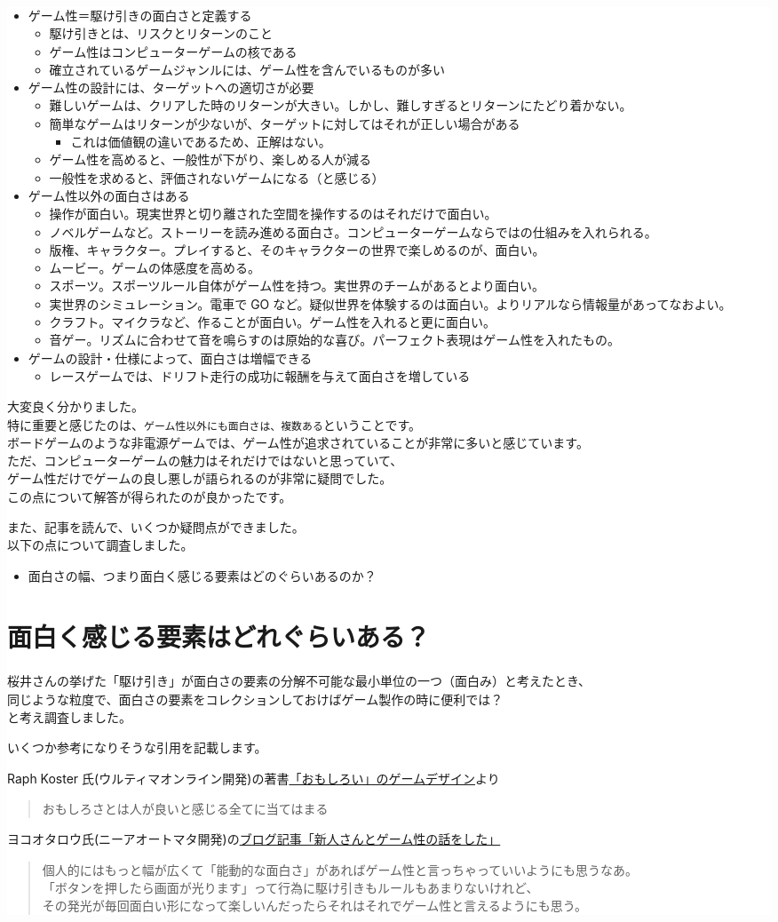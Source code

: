 - ゲーム性＝駆け引きの面白さと定義する
  - 駆け引きとは、リスクとリターンのこと
  - ゲーム性はコンピューターゲームの核である
  - 確立されているゲームジャンルには、ゲーム性を含んでいるものが多い
- ゲーム性の設計には、ターゲットへの適切さが必要
  - 難しいゲームは、クリアした時のリターンが大きい。しかし、難しすぎるとリターンにたどり着かない。
  - 簡単なゲームはリターンが少ないが、ターゲットに対してはそれが正しい場合がある
    - これは価値観の違いであるため、正解はない。
  - ゲーム性を高めると、一般性が下がり、楽しめる人が減る
  - 一般性を求めると、評価されないゲームになる（と感じる）
- ゲーム性以外の面白さはある
  - 操作が面白い。現実世界と切り離された空間を操作するのはそれだけで面白い。
  - ノベルゲームなど。ストーリーを読み進める面白さ。コンピューターゲームならではの仕組みを入れられる。
  - 版権、キャラクター。プレイすると、そのキャラクターの世界で楽しめるのが、面白い。
  - ムービー。ゲームの体感度を高める。
  - スポーツ。スポーツルール自体がゲーム性を持つ。実世界のチームがあるとより面白い。
  - 実世界のシミュレーション。電車で GO など。疑似世界を体験するのは面白い。よりリアルなら情報量があってなおよい。
  - クラフト。マイクラなど、作ることが面白い。ゲーム性を入れると更に面白い。
  - 音ゲー。リズムに合わせて音を鳴らすのは原始的な喜び。パーフェクト表現はゲーム性を入れたもの。
- ゲームの設計・仕様によって、面白さは増幅できる
  - レースゲームでは、ドリフト走行の成功に報酬を与えて面白さを増している

大変良く分かりました。  
特に重要と感じたのは、`ゲーム性以外にも面白さは、複数ある`ということです。  
ボードゲームのような非電源ゲームでは、ゲーム性が追求されていることが非常に多いと感じています。  
ただ、コンピューターゲームの魅力はそれだけではないと思っていて、  
ゲーム性だけでゲームの良し悪しが語られるのが非常に疑問でした。  
この点について解答が得られたのが良かったです。

また、記事を読んで、いくつか疑問点ができました。  
以下の点について調査しました。

- 面白さの幅、つまり面白く感じる要素はどのぐらいあるのか？

# 面白く感じる要素はどれぐらいある？

桜井さんの挙げた「駆け引き」が面白さの要素の分解不可能な最小単位の一つ（面白み）と考えたとき、  
同じような粒度で、面白さの要素をコレクションしておけばゲーム製作の時に便利では？  
と考え調査しました。

いくつか参考になりそうな引用を記載します。

Raph Koster 氏(ウルティマオンライン開発)の著書[「おもしろい」のゲームデザイン](https://www.amazon.co.jp/%E3%80%8C%E3%81%8A%E3%82%82%E3%81%97%E3%82%8D%E3%81%84%E3%80%8D%E3%81%AE%E3%82%B2%E3%83%BC%E3%83%A0%E3%83%87%E3%82%B6%E3%82%A4%E3%83%B3-%E2%80%95%E6%A5%BD%E3%81%97%E3%81%84%E3%82%B2%E3%83%BC%E3%83%A0%E3%82%92%E4%BD%9C%E3%82%8B%E7%90%86%E8%AB%96-Raph-Koster/dp/4873112559)より

> おもしろさとは人が良いと感じる全てに当てはまる

ヨコオタロウ氏(ニーアオートマタ開発)の[ブログ記事「新人さんとゲーム性の話をした」](https://ameblo.jp/yokota6/entry-10433784622.html)

> 個人的にはもっと幅が広くて「能動的な面白さ」があればゲーム性と言っちゃっていいようにも思うなあ。  
> 「ボタンを押したら画面が光ります」って行為に駆け引きもルールもあまりないけれど、  
> その発光が毎回面白い形になって楽しいんだったらそれはそれでゲーム性と言えるようにも思う。
